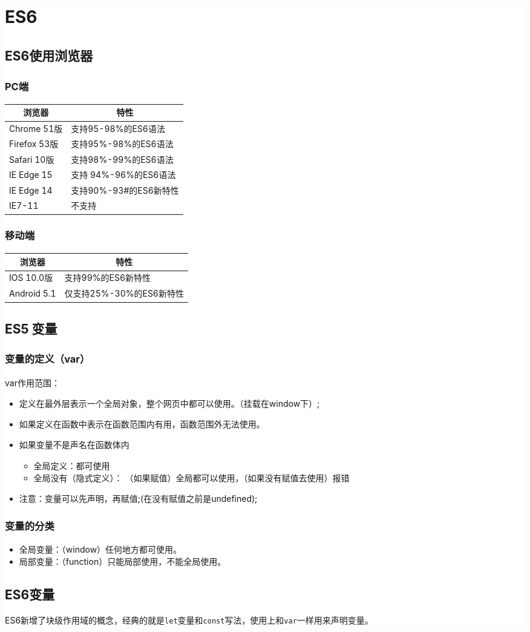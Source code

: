 # 	ES6

## ES6使用浏览器

###  PC端

| 浏览器       | 特性                   |
| ------------ | ---------------------- |
| Chrome 51版  | 支持95-98%的ES6语法    |
| Firefox 53版 | 支持95%-98%的ES6语法   |
| Safari 10版  | 支持98%-99%的ES6语法   |
| IE Edge 15   | 支持 94%-96%的ES6语法  |
| IE Edge 14   | 支持90%-93#的ES6新特性 |
| IE7-11       | 不支持                 |

### 移动端

| 浏览器       | 特性                     |
| ------------ | ------------------------ |
| IOS  10.0版  | 支持99%的ES6新特性       |
| Android  5.1 | 仅支持25%-30%的ES6新特性 |

##  ES5 变量

### 变量的定义（var）

var作用范围：

- 定义在最外层表示一个全局对象，整个网页中都可以使用。（挂载在window下）;
- 如果定义在函数中表示在函数范围内有用，函数范围外无法使用。
- 如果变量不是声名在函数体内
  - 全局定义：都可使用
  - 全局没有（隐式定义）： （如果赋值）全局都可以使用，（如果没有赋值去使用）报错

- 注意：变量可以先声明，再赋值;(在没有赋值之前是undefined);

###  变量的分类

- 全局变量：（window）任何地方都可使用。
- 局部变量：（function）只能局部使用，不能全局使用。

## ES6变量

ES6新增了块级作用域的概念，经典的就是`let`变量和`const`写法，使用上和`var`一样用来声明变量。
